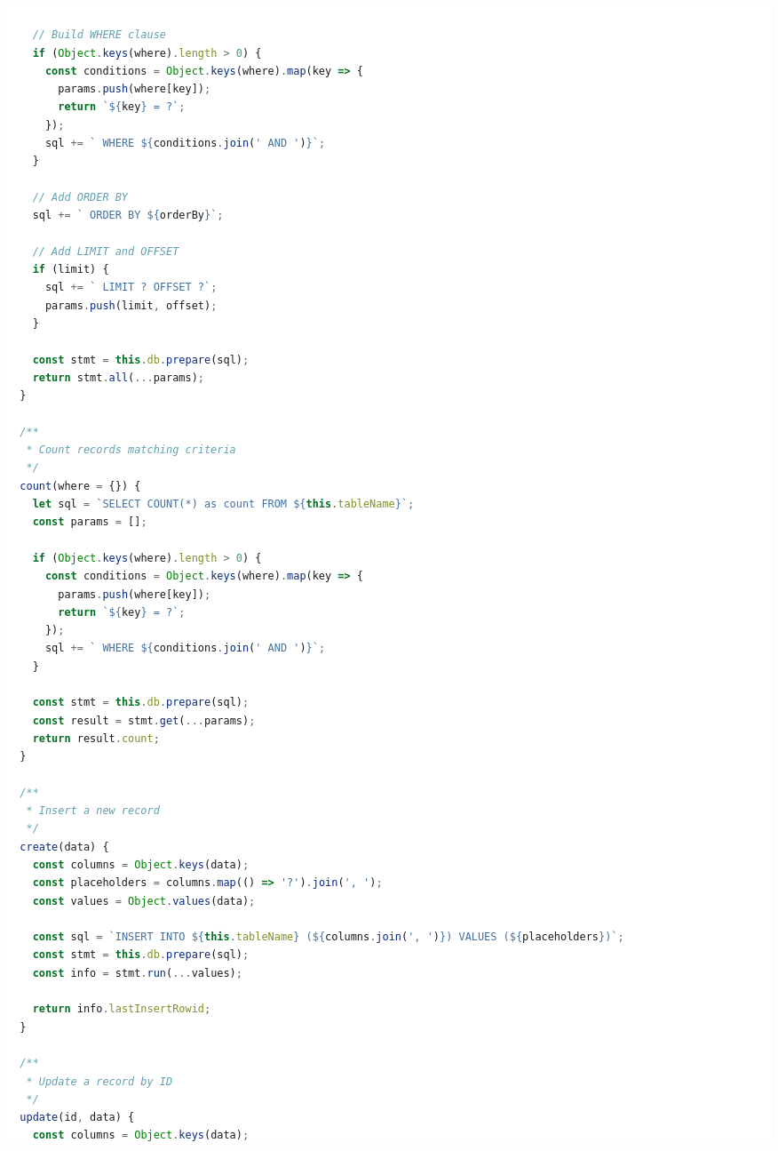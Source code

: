 ```javascript

    // Build WHERE clause
    if (Object.keys(where).length > 0) {
      const conditions = Object.keys(where).map(key => {
        params.push(where[key]);
        return `${key} = ?`;
      });
      sql += ` WHERE ${conditions.join(' AND ')}`;
    }

    // Add ORDER BY
    sql += ` ORDER BY ${orderBy}`;

    // Add LIMIT and OFFSET
    if (limit) {
      sql += ` LIMIT ? OFFSET ?`;
      params.push(limit, offset);
    }

    const stmt = this.db.prepare(sql);
    return stmt.all(...params);
  }

  /**
   * Count records matching criteria
   */
  count(where = {}) {
    let sql = `SELECT COUNT(*) as count FROM ${this.tableName}`;
    const params = [];

    if (Object.keys(where).length > 0) {
      const conditions = Object.keys(where).map(key => {
        params.push(where[key]);
        return `${key} = ?`;
      });
      sql += ` WHERE ${conditions.join(' AND ')}`;
    }

    const stmt = this.db.prepare(sql);
    const result = stmt.get(...params);
    return result.count;
  }

  /**
   * Insert a new record
   */
  create(data) {
    const columns = Object.keys(data);
    const placeholders = columns.map(() => '?').join(', ');
    const values = Object.values(data);

    const sql = `INSERT INTO ${this.tableName} (${columns.join(', ')}) VALUES (${placeholders})`;
    const stmt = this.db.prepare(sql);
    const info = stmt.run(...values);

    return info.lastInsertRowid;
  }

  /**
   * Update a record by ID
   */
  update(id, data) {
    const columns = Object.keys(data);
```